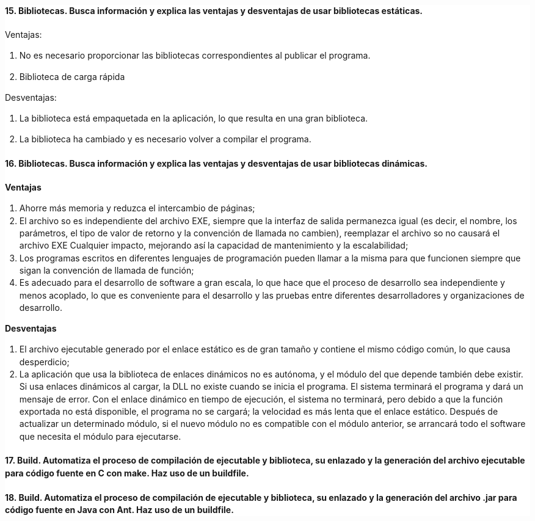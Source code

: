 #### 15. Bibliotecas. Busca información y explica las ventajas y desventajas de usar bibliotecas estáticas.

Ventajas:

1. No es necesario proporcionar las bibliotecas correspondientes al publicar el programa.

2. Biblioteca de carga rápida

Desventajas:

1. La biblioteca está empaquetada en la aplicación, lo que resulta en una gran biblioteca.

2. La biblioteca ha cambiado y es necesario volver a compilar el programa.

#### 16. Bibliotecas. Busca información y explica las ventajas y desventajas de usar bibliotecas dinámicas.

**Ventajas**

1) Ahorre más memoria y reduzca el intercambio de páginas;
2) El archivo so es independiente del archivo EXE, siempre que la interfaz de salida permanezca igual (es decir, el nombre, los parámetros, el tipo de valor de retorno y la convención de llamada no cambien), reemplazar el archivo so no causará el archivo EXE Cualquier impacto, mejorando así la capacidad de mantenimiento y la escalabilidad;
3) Los programas escritos en diferentes lenguajes de programación pueden llamar a la misma para que funcionen siempre que sigan la convención de llamada de función;
4) Es adecuado para el desarrollo de software a gran escala, lo que hace que el proceso de desarrollo sea independiente y menos acoplado, lo que es conveniente para el desarrollo y las pruebas entre diferentes desarrolladores y organizaciones de desarrollo.

**Desventajas**

1) El archivo ejecutable generado por el enlace estático es de gran tamaño y contiene el mismo código común, lo que causa desperdicio;
2) La aplicación que usa la biblioteca de enlaces dinámicos no es autónoma, y el módulo del que depende también debe existir. Si usa enlaces dinámicos al cargar, la DLL no existe cuando se inicia el programa. El sistema terminará el programa y dará un mensaje de error. Con el enlace dinámico en tiempo de ejecución, el sistema no terminará, pero debido a que la función exportada no está disponible, el programa no se cargará; la velocidad es más lenta que el enlace estático. Después de actualizar un determinado módulo, si el nuevo módulo no es compatible con el módulo anterior, se arrancará todo el software que necesita el módulo para ejecutarse.



#### 17. Build. Automatiza el proceso de compilación de ejecutable y biblioteca, su enlazado y la generación del archivo ejecutable para código fuente en C con make. Haz uso de un buildfile.

#### 18. Build. Automatiza el proceso de compilación de ejecutable y biblioteca, su enlazado y la generación del archivo .jar para código fuente en Java con Ant. Haz uso de un buildfile.

#### 
